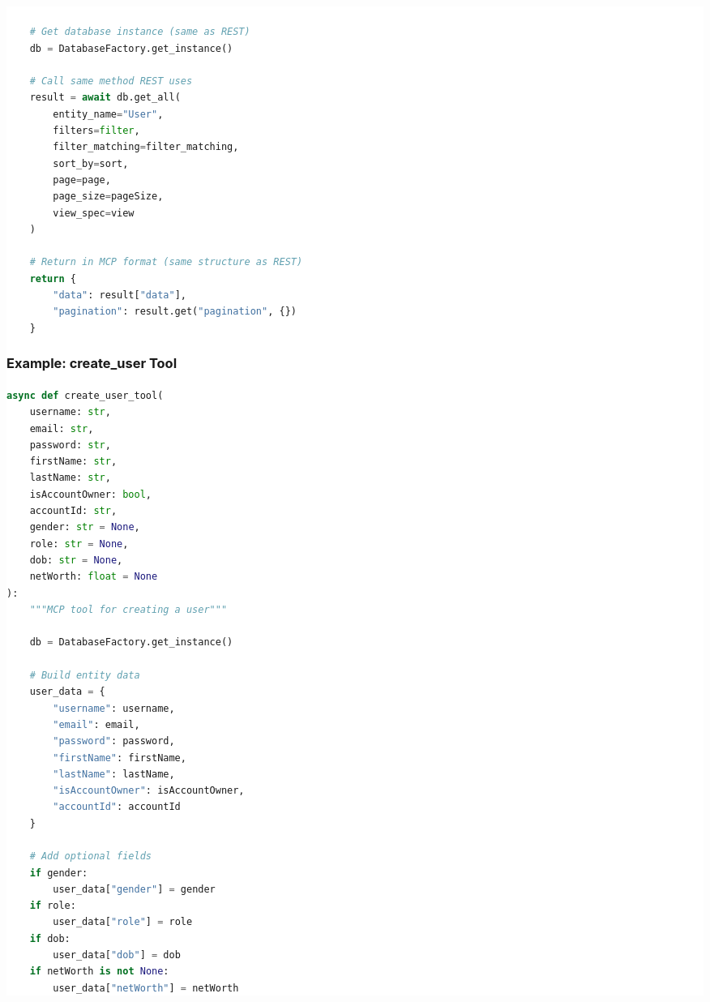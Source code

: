 ```python

    # Get database instance (same as REST)
    db = DatabaseFactory.get_instance()

    # Call same method REST uses
    result = await db.get_all(
        entity_name="User",
        filters=filter,
        filter_matching=filter_matching,
        sort_by=sort,
        page=page,
        page_size=pageSize,
        view_spec=view
    )

    # Return in MCP format (same structure as REST)
    return {
        "data": result["data"],
        "pagination": result.get("pagination", {})
    }
```

### Example: create_user Tool

```python
async def create_user_tool(
    username: str,
    email: str,
    password: str,
    firstName: str,
    lastName: str,
    isAccountOwner: bool,
    accountId: str,
    gender: str = None,
    role: str = None,
    dob: str = None,
    netWorth: float = None
):
    """MCP tool for creating a user"""

    db = DatabaseFactory.get_instance()

    # Build entity data
    user_data = {
        "username": username,
        "email": email,
        "password": password,
        "firstName": firstName,
        "lastName": lastName,
        "isAccountOwner": isAccountOwner,
        "accountId": accountId
    }

    # Add optional fields
    if gender:
        user_data["gender"] = gender
    if role:
        user_data["role"] = role
    if dob:
        user_data["dob"] = dob
    if netWorth is not None:
        user_data["netWorth"] = netWorth

```